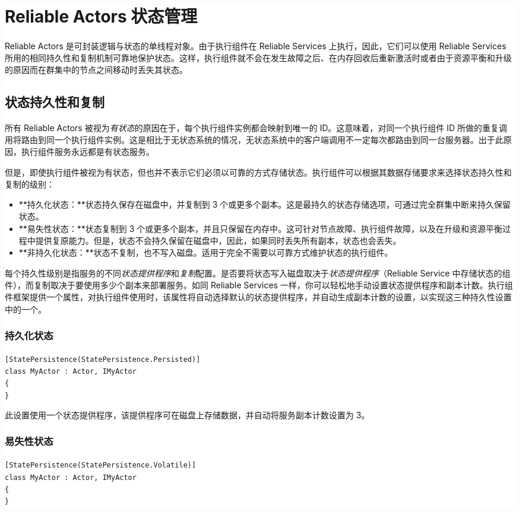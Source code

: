 <properties
    pageTitle="Reliable Actors 状态管理 | Azure"
    description="介绍如何管理、持久保存和复制 Reliable Actors 状态以实现高可用性。"
    services="service-fabric"
    documentationcenter=".net"
    author="vturecek"
    manager="timlt"
    editor="" />
<tags
    ms.assetid="37cf466a-5293-44c0-a4e0-037e5d292214"
    ms.service="service-fabric"
    ms.devlang="dotnet"
    ms.topic="article"
    ms.tgt_pltfrm="NA"
    ms.workload="NA"
    ms.date="02/10/2017"
    wacn.date="06/15/2017"
    ms.author="vturecek" />  


# Reliable Actors 状态管理
Reliable Actors 是可封装逻辑与状态的单线程对象。由于执行组件在 Reliable Services 上执行，因此，它们可以使用 Reliable Services 所用的相同持久性和复制机制可靠地保护状态。这样，执行组件就不会在发生故障之后、在内存回收后重新激活时或者由于资源平衡和升级的原因而在群集中的节点之间移动时丢失其状态。

## 状态持久性和复制
所有 Reliable Actors 被视为*有状态*的原因在于，每个执行组件实例都会映射到唯一的 ID。这意味着，对同一个执行组件 ID 所做的重复调用将路由到同一个执行组件实例。这是相比于无状态系统的情况，无状态系统中的客户端调用不一定每次都路由到同一台服务器。出于此原因，执行组件服务永远都是有状态服务。

但是，即使执行组件被视为有状态，但也并不表示它们必须以可靠的方式存储状态。执行组件可以根据其数据存储要求来选择状态持久性和复制的级别：

 - **持久化状态：**状态持久保存在磁盘中，并复制到 3 个或更多个副本。这是最持久的状态存储选项，可通过完全群集中断来持久保留状态。
 - **易失性状态：**状态复制到 3 个或更多个副本，并且只保留在内存中。这可针对节点故障、执行组件故障，以及在升级和资源平衡过程中提供复原能力。但是，状态不会持久保留在磁盘中，因此，如果同时丢失所有副本，状态也会丢失。
 - **非持久化状态：**状态不复制，也不写入磁盘。适用于完全不需要以可靠方式维护状态的执行组件。
 
每个持久性级别是指服务的不同*状态提供程序*和*复制*配置。是否要将状态写入磁盘取决于*状态提供程序*（Reliable Service 中存储状态的组件），而复制取决于要使用多少个副本来部署服务。如同 Reliable Services 一样，你可以轻松地手动设置状态提供程序和副本计数。执行组件框架提供一个属性，对执行组件使用时，该属性将自动选择默认的状态提供程序，并自动生成副本计数的设置，以实现这三种持久性设置中的一个。

### 持久化状态

	[StatePersistence(StatePersistence.Persisted)]
	class MyActor : Actor, IMyActor
	{
	}

此设置使用一个状态提供程序，该提供程序可在磁盘上存储数据，并自动将服务副本计数设置为 3。

### 易失性状态

	[StatePersistence(StatePersistence.Volatile)]
	class MyActor : Actor, IMyActor
	{
	}
